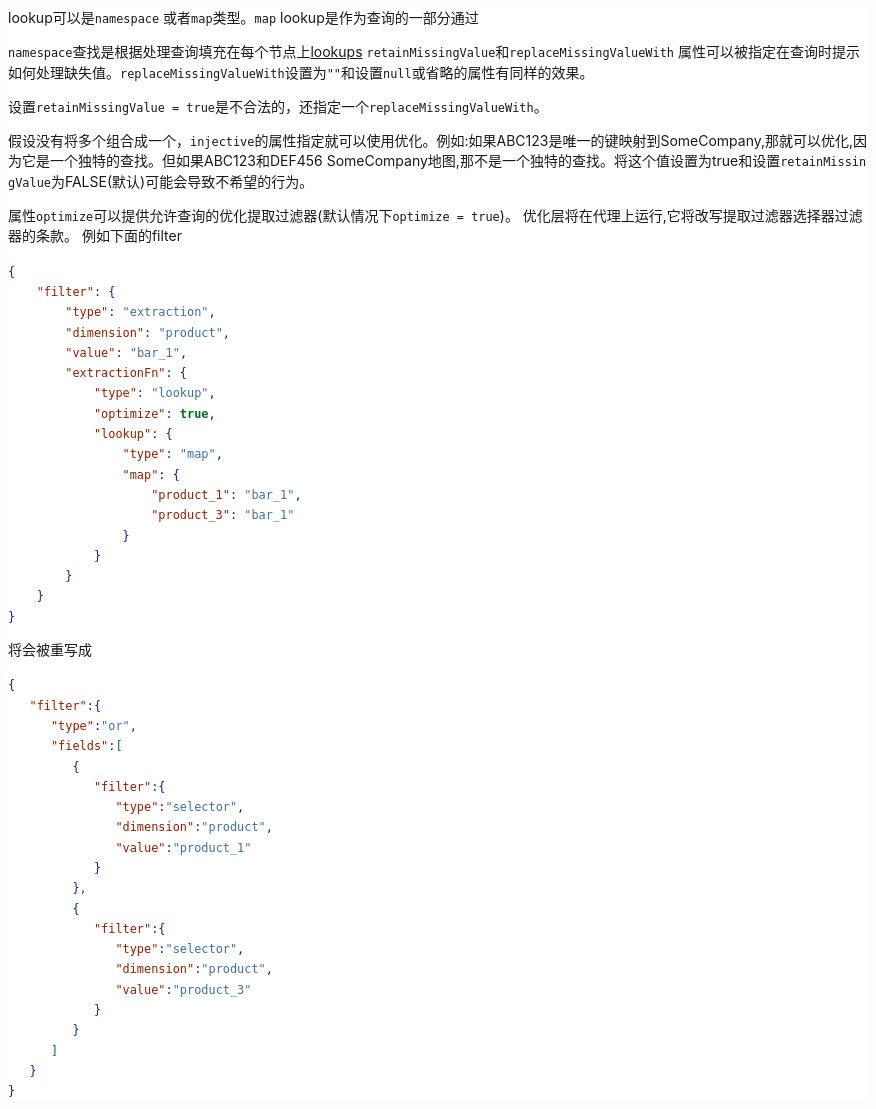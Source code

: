lookup可以是`namespace` 或者`map`类型。`map` lookup是作为查询的一部分通过

`namespace`查找是根据处理查询填充在每个节点上[lookups](../querying/lookups.html)
`retainMissingValue`和`replaceMissingValueWith` 属性可以被指定在查询时提示如何处理缺失值。`replaceMissingValueWith`设置为`""`和设置`null`或省略的属性有同样的效果。

设置`retainMissingValue = true`是不合法的，还指定一个`replaceMissingValueWith`。

假设没有将多个组合成一个，`injective`的属性指定就可以使用优化。例如:如果ABC123是唯一的键映射到SomeCompany,那就可以优化,因为它是一个独特的查找。但如果ABC123和DEF456 SomeCompany地图,那不是一个独特的查找。将这个值设置为true和设置`retainMissingValue`为FALSE(默认)可能会导致不希望的行为。

属性`optimize`可以提供允许查询的优化提取过滤器(默认情况下`optimize = true`)。
优化层将在代理上运行,它将改写提取过滤器选择器过滤器的条款。
例如下面的filter

```json
{
    "filter": {
        "type": "extraction",
        "dimension": "product",
        "value": "bar_1",
        "extractionFn": {
            "type": "lookup",
            "optimize": true,
            "lookup": {
                "type": "map",
                "map": {
                    "product_1": "bar_1",
                    "product_3": "bar_1"
                }
            }
        }
    }
}
```

将会被重写成
```json
{
   "filter":{
      "type":"or",
      "fields":[
         {
            "filter":{
               "type":"selector",
               "dimension":"product",
               "value":"product_1"
            }
         },
         {
            "filter":{
               "type":"selector",
               "dimension":"product",
               "value":"product_3"
            }
         }
      ]
   }
}
```
